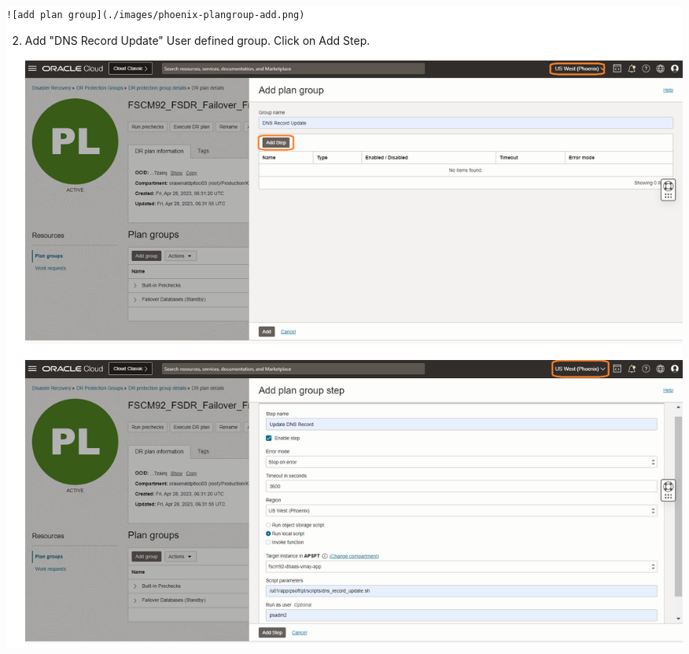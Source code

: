     ![add plan group](./images/phoenix-plangroup-add.png)

2. Add "DNS Record Update" User defined group. Click on Add Step.

    ![phoenix-add-dns-update-script](./images/phoenix-add-dns-update-script1.png)

    ![phoenix-add-dns-update-script](./images/phoenix-add-dns-update-script.png)
